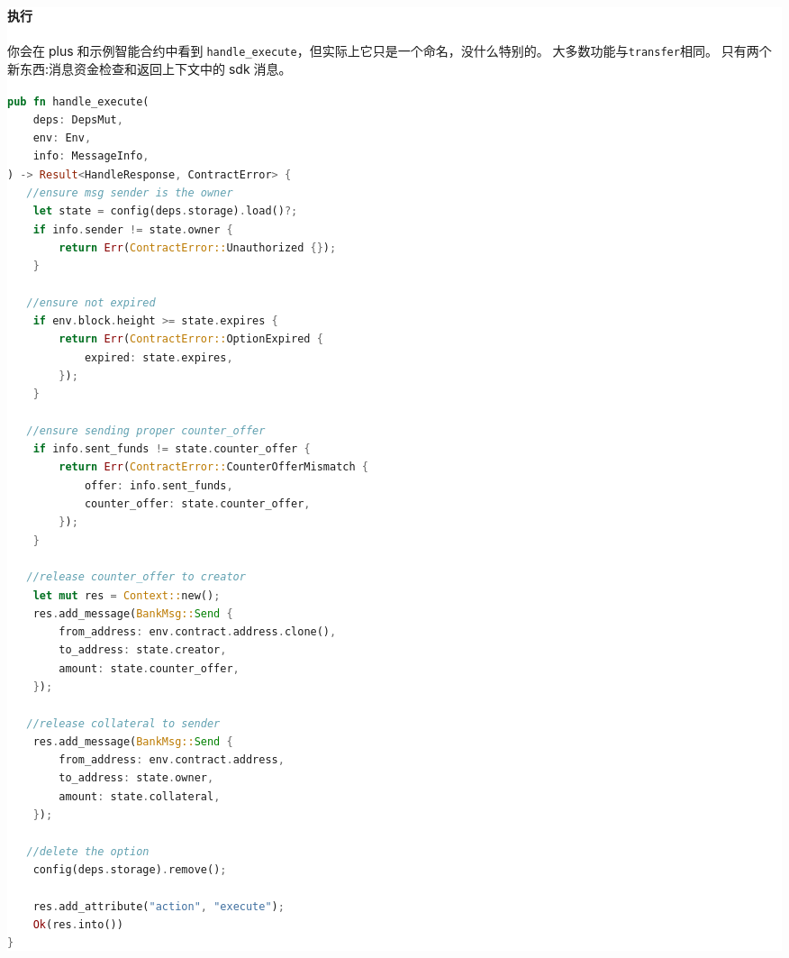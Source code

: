 
#### 执行

你会在 plus 和示例智能合约中看到 `handle_execute`，但实际上它只是一个命名，没什么特别的。
大多数功能与`transfer`相同。 只有两个新东西:消息资金检查和返回上下文中的 sdk 消息。

```rust
pub fn handle_execute(
    deps: DepsMut,
    env: Env,
    info: MessageInfo,
) -> Result<HandleResponse, ContractError> {
   //ensure msg sender is the owner
    let state = config(deps.storage).load()?;
    if info.sender != state.owner {
        return Err(ContractError::Unauthorized {});
    }

   //ensure not expired
    if env.block.height >= state.expires {
        return Err(ContractError::OptionExpired {
            expired: state.expires,
        });
    }

   //ensure sending proper counter_offer
    if info.sent_funds != state.counter_offer {
        return Err(ContractError::CounterOfferMismatch {
            offer: info.sent_funds,
            counter_offer: state.counter_offer,
        });
    }

   //release counter_offer to creator
    let mut res = Context::new();
    res.add_message(BankMsg::Send {
        from_address: env.contract.address.clone(),
        to_address: state.creator,
        amount: state.counter_offer,
    });

   //release collateral to sender
    res.add_message(BankMsg::Send {
        from_address: env.contract.address,
        to_address: state.owner,
        amount: state.collateral,
    });

   //delete the option
    config(deps.storage).remove();

    res.add_attribute("action", "execute");
    Ok(res.into())
}
```
